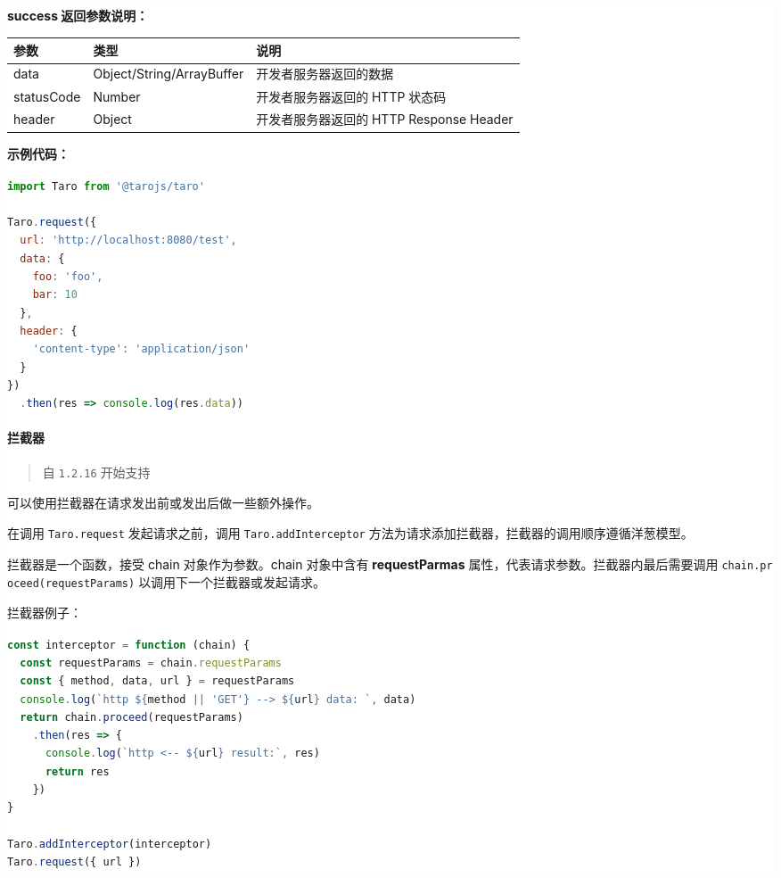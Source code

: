 **success 返回参数说明：**

| 参数 | 类型 | 说明 |
| :-- | :-- | :-- |
| data | Object/String/ArrayBuffer | 开发者服务器返回的数据 |
| statusCode | Number | 开发者服务器返回的 HTTP 状态码 |
| header | Object | 开发者服务器返回的 HTTP Response Header |

**示例代码：**

```jsx
import Taro from '@tarojs/taro'

Taro.request({
  url: 'http://localhost:8080/test',
  data: {
    foo: 'foo',
    bar: 10
  },
  header: {
    'content-type': 'application/json'
  }
})
  .then(res => console.log(res.data))
```

#### 拦截器

> 自 `1.2.16` 开始支持

可以使用拦截器在请求发出前或发出后做一些额外操作。

在调用 `Taro.request` 发起请求之前，调用 `Taro.addInterceptor` 方法为请求添加拦截器，拦截器的调用顺序遵循洋葱模型。

拦截器是一个函数，接受 chain 对象作为参数。chain 对象中含有 **requestParmas** 属性，代表请求参数。拦截器内最后需要调用 `chain.proceed(requestParams)` 以调用下一个拦截器或发起请求。

拦截器例子：

```js
const interceptor = function (chain) {
  const requestParams = chain.requestParams
  const { method, data, url } = requestParams
  console.log(`http ${method || 'GET'} --> ${url} data: `, data)
  return chain.proceed(requestParams)
    .then(res => {
      console.log(`http <-- ${url} result:`, res)
      return res
    })
}

Taro.addInterceptor(interceptor)
Taro.request({ url })
```
